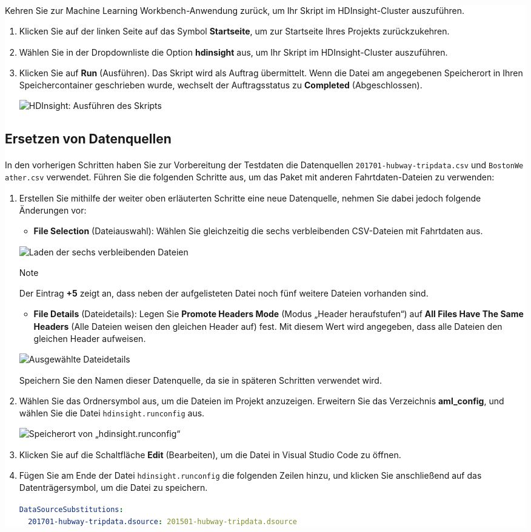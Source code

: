 Kehren Sie zur Machine Learning Workbench-Anwendung zurück, um Ihr Skript im HDInsight-Cluster auszuführen.

1. Klicken Sie auf der linken Seite auf das Symbol **Startseite**, um zur Startseite Ihres Projekts zurückzukehren.

1. Wählen Sie in der Dropdownliste die Option **hdinsight** aus, um Ihr Skript im HDInsight-Cluster auszuführen.

1. Klicken Sie auf **Run** (Ausführen). Das Skript wird als Auftrag übermittelt. Wenn die Datei am angegebenen Speicherort in Ihren Speichercontainer geschrieben wurde, wechselt der Auftragsstatus zu __Completed__ (Abgeschlossen).

    ![HDInsight: Ausführen des Skripts](media/tutorial-bikeshare-dataprep/hdinsightrunscript.png)


## <a name="substitute-data-sources"></a>Ersetzen von Datenquellen

In den vorherigen Schritten haben Sie zur Vorbereitung der Testdaten die Datenquellen `201701-hubway-tripdata.csv` und `BostonWeather.csv` verwendet. Führen Sie die folgenden Schritte aus, um das Paket mit anderen Fahrtdaten-Dateien zu verwenden:

1. Erstellen Sie mithilfe der weiter oben erläuterten Schritte eine neue Datenquelle, nehmen Sie dabei jedoch folgende Änderungen vor:

    * __File Selection__ (Dateiauswahl): Wählen Sie gleichzeitig die sechs verbleibenden CSV-Dateien mit Fahrtdaten aus.

    ![Laden der sechs verbleibenden Dateien](media/tutorial-bikeshare-dataprep/browseazurestoragefortripdatafiles.png)

    > [!NOTE]
     > Der Eintrag __+5__ zeigt an, dass neben der aufgelisteten Datei noch fünf weitere Dateien vorhanden sind.

    * __File Details__ (Dateidetails): Legen Sie __Promote Headers Mode__ (Modus „Header heraufstufen“) auf **All Files Have The Same Headers** (Alle Dateien weisen den gleichen Header auf) fest. Mit diesem Wert wird angegeben, dass alle Dateien den gleichen Header aufweisen.

    ![Ausgewählte Dateidetails](media/tutorial-bikeshare-dataprep/headerfromeachfile.png) 

   Speichern Sie den Namen dieser Datenquelle, da sie in späteren Schritten verwendet wird.

1. Wählen Sie das Ordnersymbol aus, um die Dateien im Projekt anzuzeigen. Erweitern Sie das Verzeichnis __aml\_config__, und wählen Sie die Datei `hdinsight.runconfig` aus.

    ![Speicherort von „hdinsight.runconfig“](media/tutorial-bikeshare-dataprep/hdinsightsubstitutedatasources.png) 

1. Klicken Sie auf die Schaltfläche **Edit** (Bearbeiten), um die Datei in Visual Studio Code zu öffnen.

1. Fügen Sie am Ende der Datei `hdinsight.runconfig` die folgenden Zeilen hinzu, und klicken Sie anschließend auf das Datenträgersymbol, um die Datei zu speichern.

    ```yaml
    DataSourceSubstitutions:
      201701-hubway-tripdata.dsource: 201501-hubway-tripdata.dsource
    ```

